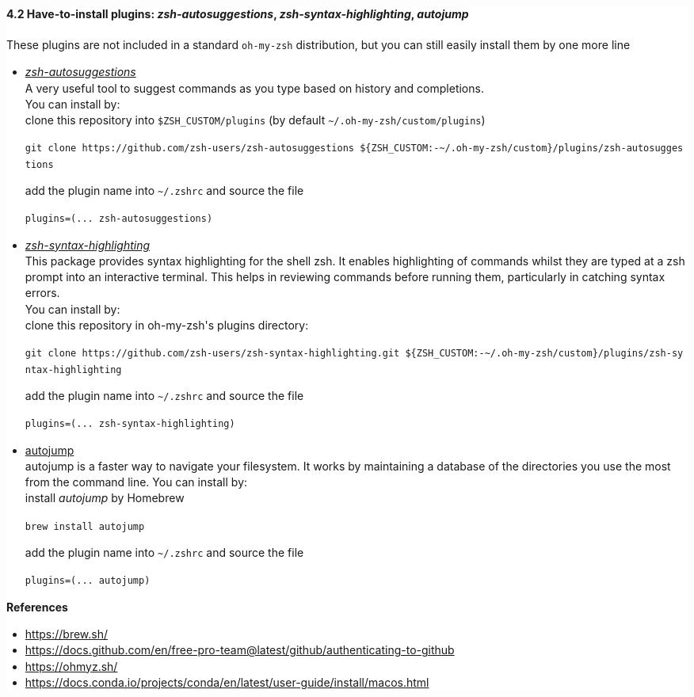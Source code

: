 #### 4.2 Have-to-install plugins: *zsh-autosuggestions*, *zsh-syntax-highlighting*, *autojump*
These plugins are not included in a standard `oh-my-zsh` distribution, but you can still easily install them by one more line
- [*zsh-autosuggestions*](https://github.com/zsh-users/zsh-autosuggestions)<br>
  A very useful tool to suggest commands as you type based on history and completions.<br> 
  You can install by:<br>
  clone this repository into `$ZSH_CUSTOM/plugins` (by default `~/.oh-my-zsh/custom/plugins`)
  ```shell
  git clone https://github.com/zsh-users/zsh-autosuggestions ${ZSH_CUSTOM:-~/.oh-my-zsh/custom}/plugins/zsh-autosuggestions
  ```
  add the plugin name into `~/.zshrc` and source the file
  ```shell
  plugins=(... zsh-autosuggestions)
  ```
- [*zsh-syntax-highlighting*](https://github.com/zsh-users/zsh-syntax-highlighting)<br>
  This package provides syntax highlighting for the shell zsh. It enables highlighting of commands whilst they are typed at a zsh prompt into an interactive terminal. This helps in reviewing commands before running them, particularly in catching syntax errors.<br>
  You can install by:<br>
  clone this repository in oh-my-zsh's plugins directory:
  ```shell
  git clone https://github.com/zsh-users/zsh-syntax-highlighting.git ${ZSH_CUSTOM:-~/.oh-my-zsh/custom}/plugins/zsh-syntax-highlighting
  ```
  add the plugin name into `~/.zshrc` and source the file
  ```shell
  plugins=(... zsh-syntax-highlighting)
  ```
- [autojump](https://github.com/wting/autojump)<br>
  autojump is a faster way to navigate your filesystem. It works by maintaining a database of the directories you use the most from the command line.
  You can install by:<br>
  install *autojump* by Homebrew
  ```shell
  brew install autojump
  ```
  add the plugin name into `~/.zshrc` and source the file
  ```shell
  plugins=(... autojump)
  ```

**References**
- <https://brew.sh/>
- <https://docs.github.com/en/free-pro-team@latest/github/authenticating-to-github>
- <https://ohmyz.sh/>
- <https://docs.conda.io/projects/conda/en/latest/user-guide/install/macos.html>